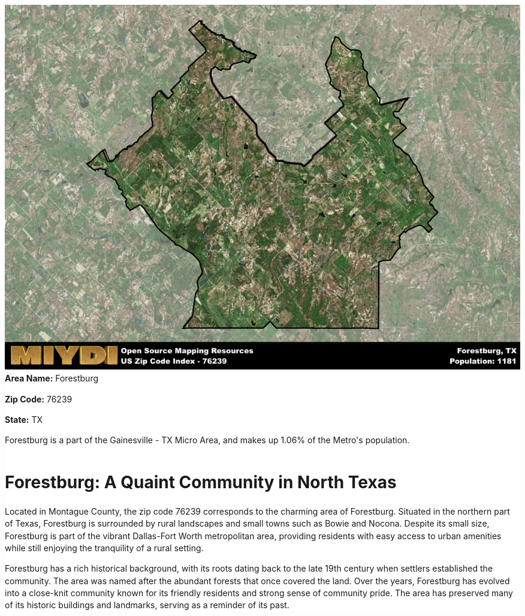 ![Image Alt Text](../_images/76239.png)
**Area Name:** Forestburg

**Zip Code:** 76239

**State:** TX

Forestburg is a part of the Gainesville - TX Micro Area, and makes up 1.06% of the Metro's population.  

# Forestburg: A Quaint Community in North Texas  

Located in Montague County, the zip code 76239 corresponds to the charming area of Forestburg. Situated in the northern part of Texas, Forestburg is surrounded by rural landscapes and small towns such as Bowie and Nocona. Despite its small size, Forestburg is part of the vibrant Dallas-Fort Worth metropolitan area, providing residents with easy access to urban amenities while still enjoying the tranquility of a rural setting.  

Forestburg has a rich historical background, with its roots dating back to the late 19th century when settlers established the community. The area was named after the abundant forests that once covered the land. Over the years, Forestburg has evolved into a close-knit community known for its friendly residents and strong sense of community pride. The area has preserved many of its historic buildings and landmarks, serving as a reminder of its past.  
